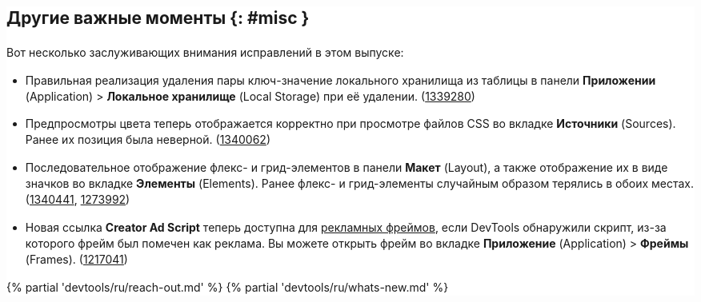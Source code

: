 ## Другие важные моменты {: #misc } 
 

Вот несколько заслуживающих внимания исправлений в этом выпуске:


- Правильная реализация удаления пары ключ-значение локального хранилища из таблицы в панели **Приложении** (Application) > **Локальное хранилище** (Local Storage) при её удалении. ([1339280](https://crbug.com/1339280))

- Предпросмотры цвета теперь отображается корректно при просмотре файлов CSS во вкладке **Источники** (Sources). Ранее их позиция была неверной. ([1340062](https://crbug.com/1340062))

- Последовательное отображение флекс- и грид-элементов в панели **Макет** (Layout), а также отображение их в виде значков во вкладке **Элементы** (Elements). Ранее флекс- и грид-элементы случайным образом терялись в обоих местах. ([1340441](https://crbug.com/1340441), [1273992](https://crbug.com/1273992))

- Новая ссылка **Creator Ad Script** теперь доступна для [рекламных фреймов](https://chromium.googlesource.com/chromium/src/+/master/docs/ad_tagging.md#adtracker), если DevTools обнаружили скрипт, из-за которого фрейм был помечен как реклама. Вы можете открыть фрейм во вкладке **Приложение** (Application) > **Фреймы** (Frames). ([1217041](https://crbug.com/1217041))

{% partial 'devtools/ru/reach-out.md' %}
{% partial 'devtools/ru/whats-new.md' %}
